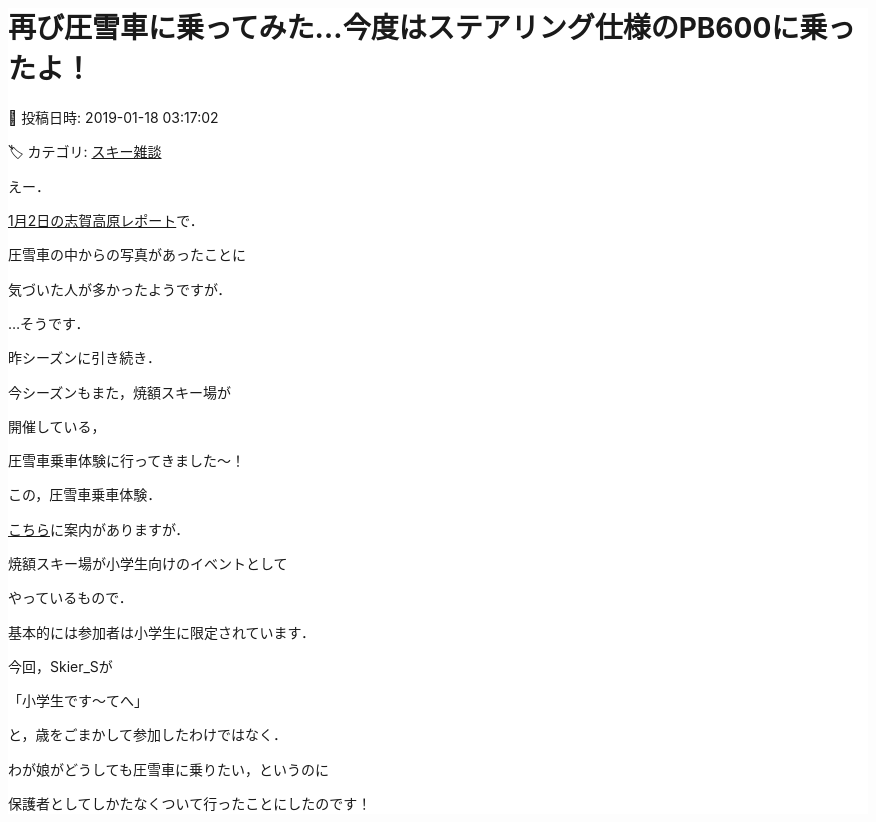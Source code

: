 # 再び圧雪車に乗ってみた…今度はステアリング仕様のPB600に乗ったよ！

📅 投稿日時: 2019-01-18 03:17:02

🏷️ カテゴリ: [スキー雑談](c1f9d2cb7478308da16419928ea3945e9.md)

えー．


[1月2日の志賀高原レポート](ee498a85981363c52a7ec92f94005fde9.md)で．


圧雪車の中からの写真があったことに


気づいた人が多かったようですが．





…そうです．


昨シーズンに引き続き．


今シーズンもまた，焼額スキー場が


開催している，


圧雪車乗車体験に行ってきました～！





この，圧雪車乗車体験．


[こちら](http://www2.princehotels.co.jp/page.jsp?id=108331)に案内がありますが．


焼額スキー場が小学生向けのイベントとして


やっているもので．


基本的には参加者は小学生に限定されています．





今回，Skier_Sが


「小学生です～てへ」


と，歳をごまかして参加したわけではなく．


わが娘がどうしても圧雪車に乗りたい，というのに


保護者としてしかたなくついて行ったことにしたのです！

